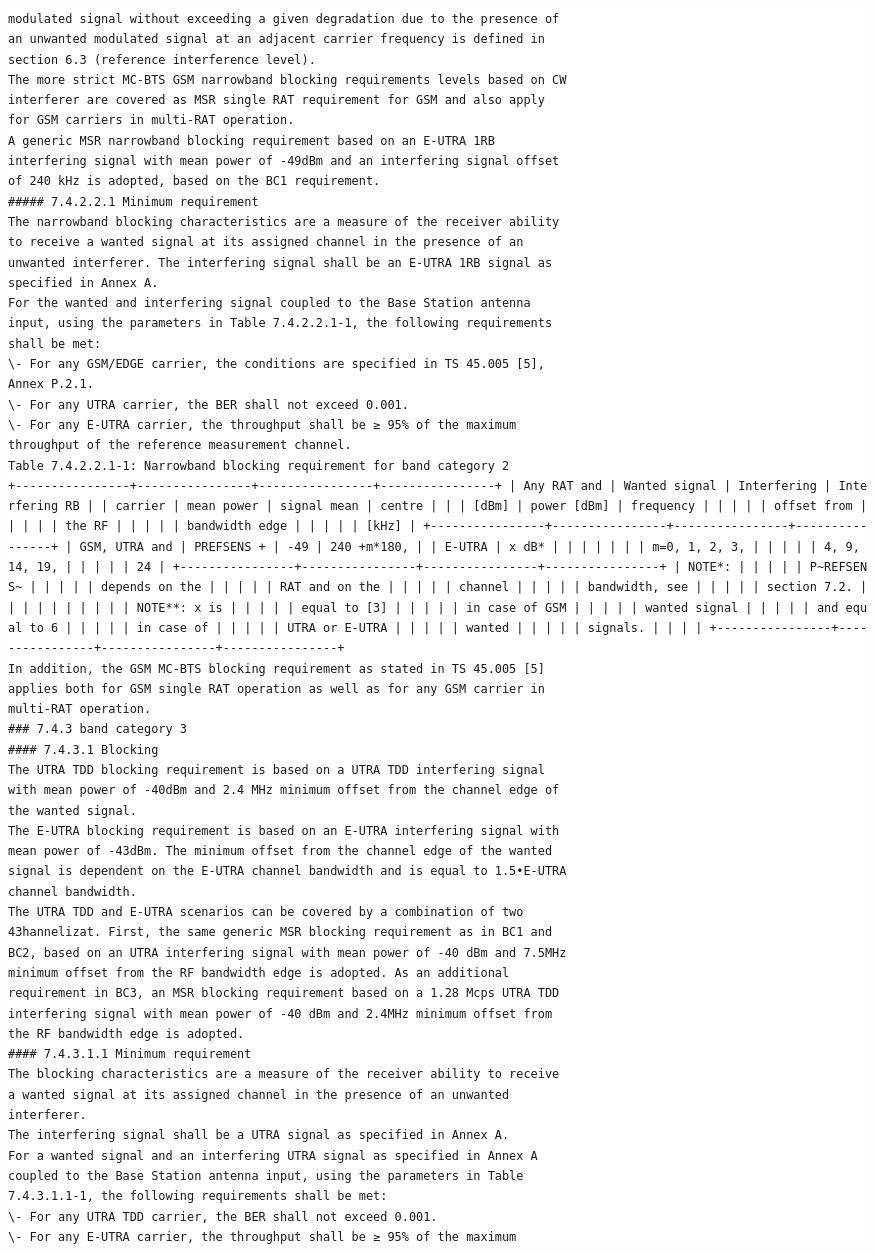 ```{=html}
modulated signal without exceeding a given degradation due to the presence of
an unwanted modulated signal at an adjacent carrier frequency is defined in
section 6.3 (reference interference level).
The more strict MC-BTS GSM narrowband blocking requirements levels based on CW
interferer are covered as MSR single RAT requirement for GSM and also apply
for GSM carriers in multi-RAT operation.
A generic MSR narrowband blocking requirement based on an E-UTRA 1RB
interfering signal with mean power of ‑49dBm and an interfering signal offset
of 240 kHz is adopted, based on the BC1 requirement.
##### 7.4.2.2.1 Minimum requirement
The narrowband blocking characteristics are a measure of the receiver ability
to receive a wanted signal at its assigned channel in the presence of an
unwanted interferer. The interfering signal shall be an E-UTRA 1RB signal as
specified in Annex A.
For the wanted and interfering signal coupled to the Base Station antenna
input, using the parameters in Table 7.4.2.2.1‑1, the following requirements
shall be met:
\- For any GSM/EDGE carrier, the conditions are specified in TS 45.005 [5],
Annex P.2.1.
\- For any UTRA carrier, the BER shall not exceed 0.001.
\- For any E-UTRA carrier, the throughput shall be ≥ 95% of the maximum
throughput of the reference measurement channel.
Table 7.4.2.2.1-1: Narrowband blocking requirement for band category 2
+----------------+----------------+----------------+----------------+ | Any RAT and | Wanted signal | Interfering | Interfering RB | | carrier | mean power | signal mean | centre | | | [dBm] | power [dBm] | frequency | | | | | offset from | | | | | the RF | | | | | bandwidth edge | | | | | [kHz] | +----------------+----------------+----------------+----------------+ | GSM, UTRA and | PREFSENS + | -49 | 240 +m*180, | | E-UTRA | x dB* | | | | | | | m=0, 1, 2, 3, | | | | | 4, 9, 14, 19, | | | | | 24 | +----------------+----------------+----------------+----------------+ | NOTE*: | | | | | P~REFSENS~ | | | | | depends on the | | | | | RAT and on the | | | | | channel | | | | | bandwidth, see | | | | | section 7.2. | | | | | | | | | | NOTE**: x is | | | | | equal to [3] | | | | | in case of GSM | | | | | wanted signal | | | | | and equal to 6 | | | | | in case of | | | | | UTRA or E-UTRA | | | | | wanted | | | | | signals. | | | | +----------------+----------------+----------------+----------------+
In addition, the GSM MC-BTS blocking requirement as stated in TS 45.005 [5]
applies both for GSM single RAT operation as well as for any GSM carrier in
multi-RAT operation.
### 7.4.3 band category 3
#### 7.4.3.1 Blocking
The UTRA TDD blocking requirement is based on a UTRA TDD interfering signal
with mean power of -40dBm and 2.4 MHz minimum offset from the channel edge of
the wanted signal.
The E-UTRA blocking requirement is based on an E-UTRA interfering signal with
mean power of -43dBm. The minimum offset from the channel edge of the wanted
signal is dependent on the E-UTRA channel bandwidth and is equal to 1.5•E-UTRA
channel bandwidth.
The UTRA TDD and E-UTRA scenarios can be covered by a combination of two
43hannelizat. First, the same generic MSR blocking requirement as in BC1 and
BC2, based on an UTRA interfering signal with mean power of -40 dBm and 7.5MHz
minimum offset from the RF bandwidth edge is adopted. As an additional
requirement in BC3, an MSR blocking requirement based on a 1.28 Mcps UTRA TDD
interfering signal with mean power of -40 dBm and 2.4MHz minimum offset from
the RF bandwidth edge is adopted.
#### 7.4.3.1.1 Minimum requirement
The blocking characteristics are a measure of the receiver ability to receive
a wanted signal at its assigned channel in the presence of an unwanted
interferer.
The interfering signal shall be a UTRA signal as specified in Annex A.
For a wanted signal and an interfering UTRA signal as specified in Annex A
coupled to the Base Station antenna input, using the parameters in Table
7.4.3.1.1-1, the following requirements shall be met:
\- For any UTRA TDD carrier, the BER shall not exceed 0.001.
\- For any E-UTRA carrier, the throughput shall be ≥ 95% of the maximum
```
